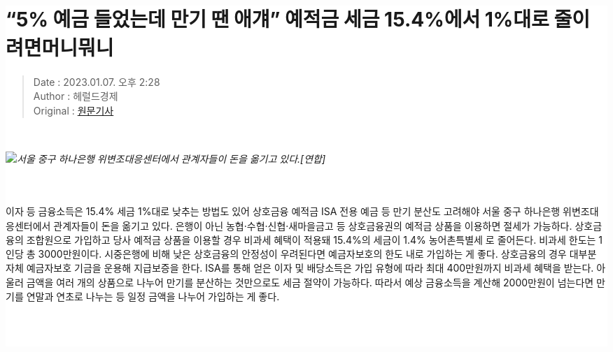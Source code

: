   
# “5% 예금 들었는데 만기 땐 애걔” 예적금 세금 15.4%에서 1%대로 줄이려면머니뭐니  
  
> Date : 2023.01.07. 오후 2:28  
> Author : 헤럴드경제  
> Original : [원문기사](https://n.news.naver.com/mnews/article/016/0002087924?sid=101)  
<br/>  
  
<img src="https://imgnews.pstatic.net/image/016/2023/01/07/20230107000054_0_20230107142801465.jpg?type=w647" id="img1"></img><em class="img_desc">서울 중구 하나은행 위변조대응센터에서 관계자들이 돈을 옮기고 있다.[연합]</em>  
<br/><br/>  
  
이자 등 금융소득은 15.4% 세금 1%대로 낮추는 방법도 있어 상호금융 예적금 ISA 전용 예금 등 만기 분산도 고려해야 서울 중구 하나은행 위변조대응센터에서 관계자들이 돈을 옮기고 있다.
은행이 아닌 농협·수협·신협·새마을금고 등 상호금융권의 예적금 상품을 이용하면 절세가 가능하다.
상호금융의 조합원으로 가입하고 당사 예적금 상품을 이용할 경우 비과세 혜택이 적용돼 15.4%의 세금이 1.4% 농어촌특별세 로 줄어든다.
비과세 한도는 1인당 총 3000만원이다.
시중은행에 비해 낮은 상호금융의 안정성이 우려된다면 예금자보호의 한도 내로 가입하는 게 좋다.
상호금융의 경우 대부분 자체 예금자보호 기금을 운용해 지급보증을 한다.
ISA를 통해 얻은 이자 및 배당소득은 가입 유형에 따라 최대 400만원까지 비과세 혜택을 받는다.
아울러 금액을 여러 개의 상품으로 나누어 만기를 분산하는 것만으로도 세금 절약이 가능하다.
따라서 예상 금융소득을 계산해 2000만원이 넘는다면 만기를 연말과 연초로 나누는 등 일정 금액을 나누어 가입하는 게 좋다.  
<br/><br/><br/>  

